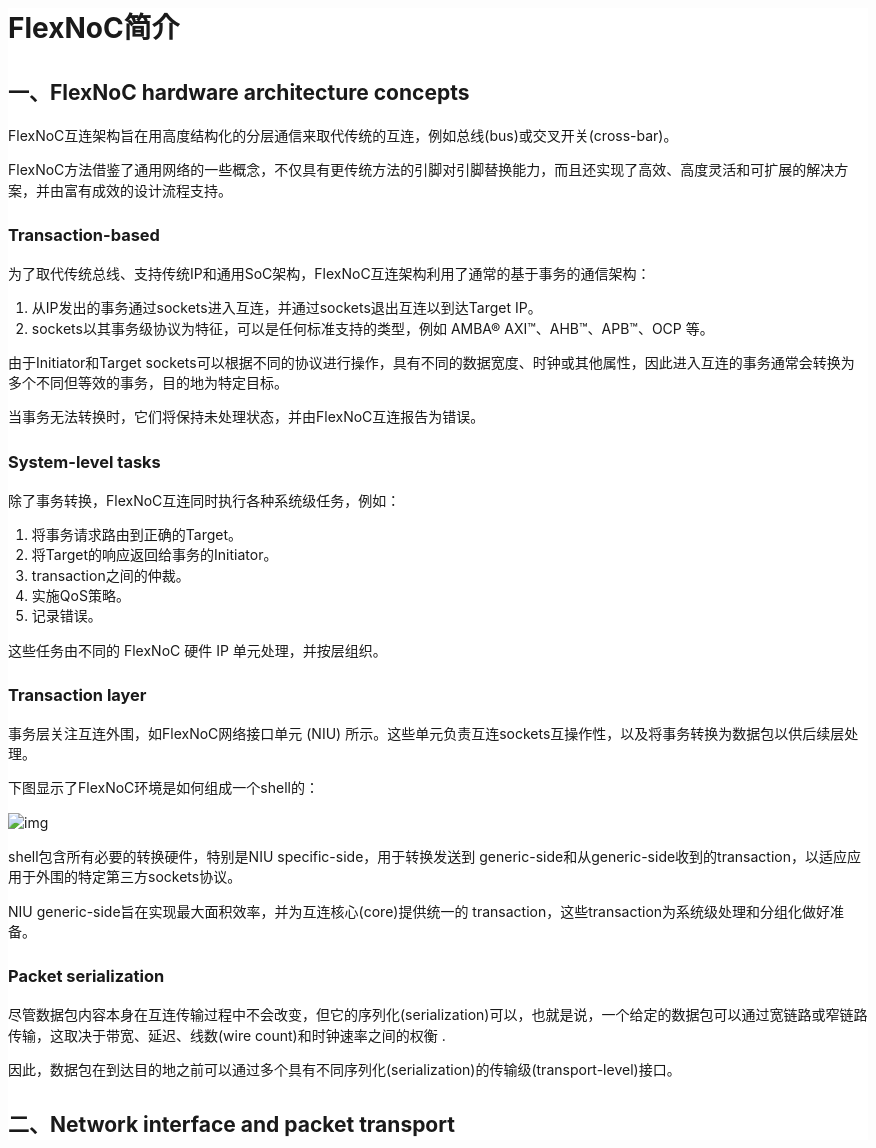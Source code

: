 # FlexNoC简介

## 一、FlexNoC hardware architecture concepts

FlexNoC互连架构旨在用高度结构化的分层通信来取代传统的互连，例如总线(bus)或交叉开关(cross-bar)。

FlexNoC方法借鉴了通用网络的一些概念，不仅具有更传统方法的引脚对引脚替换能力，而且还实现了高效、高度灵活和可扩展的解决方案，并由富有成效的设计流程支持。

### Transaction-based

为了取代传统总线、支持传统IP和通用SoC架构，FlexNoC互连架构利用了通常的基于事务的通信架构：

1. 从IP发出的事务通过sockets进入互连，并通过sockets退出互连以到达Target IP。
2. sockets以其事务级协议为特征，可以是任何标准支持的类型，例如 AMBA® AXI™、AHB™、APB™、OCP 等。

由于Initiator和Target sockets可以根据不同的协议进行操作，具有不同的数据宽度、时钟或其他属性，因此进入互连的事务通常会转换为多个不同但等效的事务，目的地为特定目标。

当事务无法转换时，它们将保持未处理状态，并由FlexNoC互连报告为错误。

### System-level tasks

除了事务转换，FlexNoC互连同时执行各种系统级任务，例如：

1. 将事务请求路由到正确的Target。
2. 将Target的响应返回给事务的Initiator。
3. transaction之间的仲裁。
4. 实施QoS策略。
5. 记录错误。

这些任务由不同的 FlexNoC 硬件 IP 单元处理，并按层组织。

### Transaction layer

事务层关注互连外围，如FlexNoC网络接口单元 (NIU) 所示。这些单元负责互连sockets互操作性，以及将事务转换为数据包以供后续层处理。

下图显示了FlexNoC环境是如何组成一个shell的：



![img](http://ones.inspur.com/api/project/file/attachment/FvuzQTnjs6xngCsFH1Qgu04ng3X7?imageMogr2/auto-orient&e=1715571422&action=&filename=image1.png&token=VXu2kld82Q4CEhnpUzweXRgby4RUyIfxr11qICVo:NgTchEXDICsZdFYJnt8S3CvhIdk)





shell包含所有必要的转换硬件，特别是NIU specific-side，用于转换发送到 generic-side和从generic-side收到的transaction，以适应应用于外围的特定第三方sockets协议。

NIU generic-side旨在实现最大面积效率，并为互连核心(core)提供统一的 transaction，这些transaction为系统级处理和分组化做好准备。

### Packet serialization

尽管数据包内容本身在互连传输过程中不会改变，但它的序列化(serialization)可以，也就是说，一个给定的数据包可以通过宽链路或窄链路传输，这取决于带宽、延迟、线数(wire count)和时钟速率之间的权衡 .

因此，数据包在到达目的地之前可以通过多个具有不同序列化(serialization)的传输级(transport-level)接口。

## 二、Network interface and packet transport
